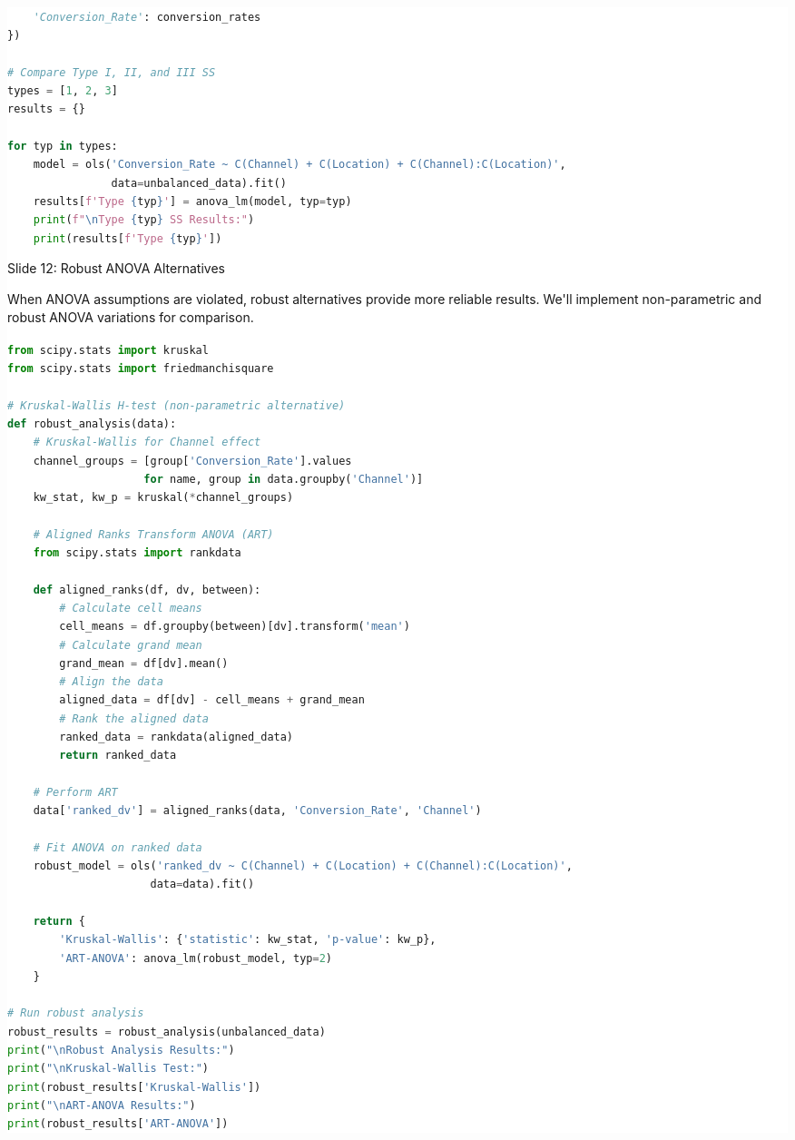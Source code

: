 ```python
    'Conversion_Rate': conversion_rates
})

# Compare Type I, II, and III SS
types = [1, 2, 3]
results = {}

for typ in types:
    model = ols('Conversion_Rate ~ C(Channel) + C(Location) + C(Channel):C(Location)', 
                data=unbalanced_data).fit()
    results[f'Type {typ}'] = anova_lm(model, typ=typ)
    print(f"\nType {typ} SS Results:")
    print(results[f'Type {typ}'])
```

Slide 12: Robust ANOVA Alternatives

When ANOVA assumptions are violated, robust alternatives provide more reliable results. We'll implement non-parametric and robust ANOVA variations for comparison.

```python
from scipy.stats import kruskal
from scipy.stats import friedmanchisquare

# Kruskal-Wallis H-test (non-parametric alternative)
def robust_analysis(data):
    # Kruskal-Wallis for Channel effect
    channel_groups = [group['Conversion_Rate'].values 
                     for name, group in data.groupby('Channel')]
    kw_stat, kw_p = kruskal(*channel_groups)
    
    # Aligned Ranks Transform ANOVA (ART)
    from scipy.stats import rankdata
    
    def aligned_ranks(df, dv, between):
        # Calculate cell means
        cell_means = df.groupby(between)[dv].transform('mean')
        # Calculate grand mean
        grand_mean = df[dv].mean()
        # Align the data
        aligned_data = df[dv] - cell_means + grand_mean
        # Rank the aligned data
        ranked_data = rankdata(aligned_data)
        return ranked_data
    
    # Perform ART
    data['ranked_dv'] = aligned_ranks(data, 'Conversion_Rate', 'Channel')
    
    # Fit ANOVA on ranked data
    robust_model = ols('ranked_dv ~ C(Channel) + C(Location) + C(Channel):C(Location)', 
                      data=data).fit()
    
    return {
        'Kruskal-Wallis': {'statistic': kw_stat, 'p-value': kw_p},
        'ART-ANOVA': anova_lm(robust_model, typ=2)
    }

# Run robust analysis
robust_results = robust_analysis(unbalanced_data)
print("\nRobust Analysis Results:")
print("\nKruskal-Wallis Test:")
print(robust_results['Kruskal-Wallis'])
print("\nART-ANOVA Results:")
print(robust_results['ART-ANOVA'])
```